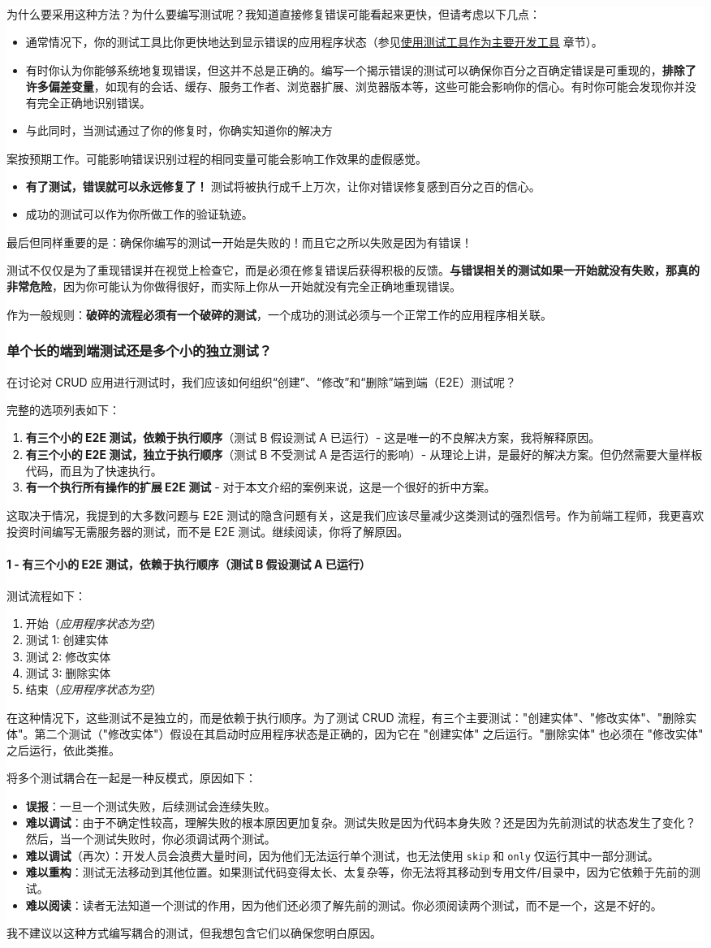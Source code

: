 为什么要采用这种方法？为什么要编写测试呢？我知道直接修复错误可能看起来更快，但请考虑以下几点：

- 通常情况下，你的测试工具比你更快地达到显示错误的应用程序状态（参见[使用测试工具作为主要开发工具](https://github.com/NoriSte/ui-testing-best-practices/blob/master/sections/generic-best-practices/use-your-testing-tool-as-your-primary-development-tool.zh.md) 章节）。

- 有时你认为你能够系统地复现错误，但这并不总是正确的。编写一个揭示错误的测试可以确保你百分之百确定错误是可重现的，**排除了许多偏差变量**，如现有的会话、缓存、服务工作者、浏览器扩展、浏览器版本等，这些可能会影响你的信心。有时你可能会发现你并没有完全正确地识别错误。

- 与此同时，当测试通过了你的修复时，你确实知道你的解决方

案按预期工作。可能影响错误识别过程的相同变量可能会影响工作效果的虚假感觉。

- **有了测试，错误就可以永远修复了！** 测试将被执行成千上万次，让你对错误修复感到百分之百的信心。

- 成功的测试可以作为你所做工作的验证轨迹。

最后但同样重要的是：确保你编写的测试一开始是失败的！而且它之所以失败是因为有错误！

测试不仅仅是为了重现错误并在视觉上检查它，而是必须在修复错误后获得积极的反馈。**与错误相关的测试如果一开始就没有失败，那真的非常危险**，因为你可能认为你做得很好，而实际上你从一开始就没有完全正确地重现错误。

作为一般规则：**破碎的流程必须有一个破碎的测试**，一个成功的测试必须与一个正常工作的应用程序相关联。

### 单个长的端到端测试还是多个小的独立测试？

在讨论对 CRUD 应用进行测试时，我们应该如何组织“创建”、“修改”和“删除”端到端（E2E）测试呢？

完整的选项列表如下：

1. **有三个小的 E2E 测试，依赖于执行顺序**（测试 B 假设测试 A 已运行）- 这是唯一的不良解决方案，我将解释原因。
2. **有三个小的 E2E 测试，独立于执行顺序**（测试 B 不受测试 A 是否运行的影响）- 从理论上讲，是最好的解决方案。但仍然需要大量样板代码，而且为了快速执行。
3. **有一个执行所有操作的扩展 E2E 测试** - 对于本文介绍的案例来说，这是一个很好的折中方案。

这取决于情况，我提到的大多数问题与 E2E 测试的隐含问题有关，这是我们应该尽量减少这类测试的强烈信号。作为前端工程师，我更喜欢投资时间编写无需服务器的测试，而不是 E2E 测试。继续阅读，你将了解原因。

#### 1 - 有三个小的 E2E 测试，依赖于执行顺序（测试 B 假设测试 A 已运行）

测试流程如下：

1. 开始（*应用程序状态为空*）
2. 测试 1: 创建实体
3. 测试 2: 修改实体
4. 测试 3: 删除实体
5. 结束（*应用程序状态为空*）

在这种情况下，这些测试不是独立的，而是依赖于执行顺序。为了测试 CRUD 流程，有三个主要测试："创建实体"、"修改实体"、"删除实体"。第二个测试（"修改实体"）假设在其启动时应用程序状态是正确的，因为它在 "创建实体" 之后运行。"删除实体" 也必须在 "修改实体" 之后运行，依此类推。

将多个测试耦合在一起是一种反模式，原因如下：

- **误报**：一旦一个测试失败，后续测试会连续失败。
- **难以调试**：由于不确定性较高，理解失败的根本原因更加复杂。测试失败是因为代码本身失败？还是因为先前测试的状态发生了变化？然后，当一个测试失败时，你必须调试两个测试。
- **难以调试**（再次）：开发人员会浪费大量时间，因为他们无法运行单个测试，也无法使用 `skip` 和 `only` 仅运行其中一部分测试。
- **难以重构**：测试无法移动到其他位置。如果测试代码变得太长、太复杂等，你无法将其移动到专用文件/目录中，因为它依赖于先前的测试。
- **难以阅读**：读者无法知道一个测试的作用，因为他们还必须了解先前的测试。你必须阅读两个测试，而不是一个，这是不好的。

我不建议以这种方式编写耦合的测试，但我想包含它们以确保您明白原因。
